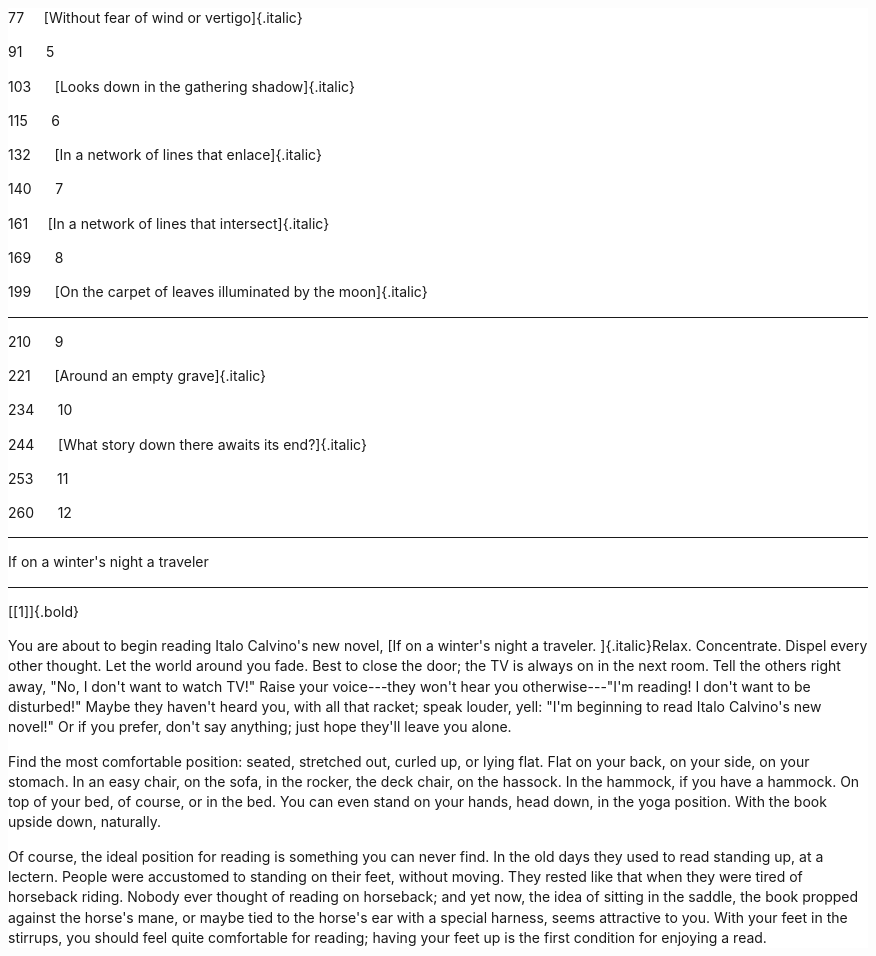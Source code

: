77     [Without fear of wind or vertigo]{.italic}

91      5

103      [Looks down in the gathering shadow]{.italic}

115      6

132      [In a network of lines that enlace]{.italic}

140      7

161     [In a network of lines that intersect]{.italic}

169      8

199      [On the carpet of leaves illuminated by the moon]{.italic}

------------------------------------------------------------------------

210      9

221      [Around an empty grave]{.italic}

234      10

244      [What story down there awaits its end?]{.italic}

253      11

260      12

------------------------------------------------------------------------

If on a winter\'s night a traveler

------------------------------------------------------------------------

[\[1\]]{.bold}

You are about to begin reading Italo Calvino\'s new novel, [If on a
winter\'s night a traveler. ]{.italic}Relax. Concentrate. Dispel every
other thought. Let the world around you fade. Best to close the door;
the TV is always on in the next room. Tell the others right away, \"No,
I don\'t want to watch TV!\" Raise your voice---they won\'t hear you
otherwise---\"I\'m reading! I don\'t want to be disturbed!\" Maybe they
haven\'t heard you, with all that racket; speak louder, yell: \"I\'m
beginning to read Italo Calvino\'s new novel!\" Or if you prefer, don\'t
say anything; just hope they\'ll leave you alone.

Find the most comfortable position: seated, stretched out, curled up, or
lying flat. Flat on your back, on your side, on your stomach. In an easy
chair, on the sofa, in the rocker, the deck chair, on the hassock. In
the hammock, if you have a hammock. On top of your bed, of course, or in
the bed. You can even stand on your hands, head down, in the yoga
position. With the book upside down, naturally.

Of course, the ideal position for reading is something you can never
find. In the old days they used to read standing up, at a lectern.
People were accustomed to standing on their feet, without moving. They
rested like that when they were tired of horseback riding. Nobody ever
thought of reading on horseback; and yet now, the idea of sitting in the
saddle, the book propped against the horse\'s mane, or maybe tied to the
horse\'s ear with a special harness, seems attractive to you. With your
feet in the stirrups, you should feel quite comfortable for reading;
having your feet up is the first condition for enjoying a read.
